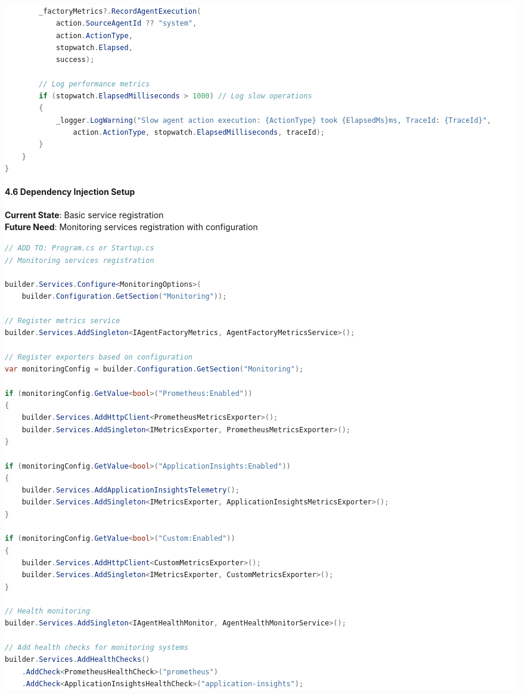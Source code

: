 ```csharp
        _factoryMetrics?.RecordAgentExecution(
            action.SourceAgentId ?? "system",
            action.ActionType,
            stopwatch.Elapsed,
            success);
        
        // Log performance metrics
        if (stopwatch.ElapsedMilliseconds > 1000) // Log slow operations
        {
            _logger.LogWarning("Slow agent action execution: {ActionType} took {ElapsedMs}ms, TraceId: {TraceId}",
                action.ActionType, stopwatch.ElapsedMilliseconds, traceId);
        }
    }
}
```

#### 4.6 Dependency Injection Setup
**Current State**: Basic service registration  
**Future Need**: Monitoring services registration with configuration

```csharp
// ADD TO: Program.cs or Startup.cs
// Monitoring services registration

builder.Services.Configure<MonitoringOptions>(
    builder.Configuration.GetSection("Monitoring"));

// Register metrics service
builder.Services.AddSingleton<IAgentFactoryMetrics, AgentFactoryMetricsService>();

// Register exporters based on configuration
var monitoringConfig = builder.Configuration.GetSection("Monitoring");

if (monitoringConfig.GetValue<bool>("Prometheus:Enabled"))
{
    builder.Services.AddHttpClient<PrometheusMetricsExporter>();
    builder.Services.AddSingleton<IMetricsExporter, PrometheusMetricsExporter>();
}

if (monitoringConfig.GetValue<bool>("ApplicationInsights:Enabled"))
{
    builder.Services.AddApplicationInsightsTelemetry();
    builder.Services.AddSingleton<IMetricsExporter, ApplicationInsightsMetricsExporter>();
}

if (monitoringConfig.GetValue<bool>("Custom:Enabled"))
{
    builder.Services.AddHttpClient<CustomMetricsExporter>();
    builder.Services.AddSingleton<IMetricsExporter, CustomMetricsExporter>();
}

// Health monitoring
builder.Services.AddSingleton<IAgentHealthMonitor, AgentHealthMonitorService>();

// Add health checks for monitoring systems
builder.Services.AddHealthChecks()
    .AddCheck<PrometheusHealthCheck>("prometheus")
    .AddCheck<ApplicationInsightsHealthCheck>("application-insights");
```
